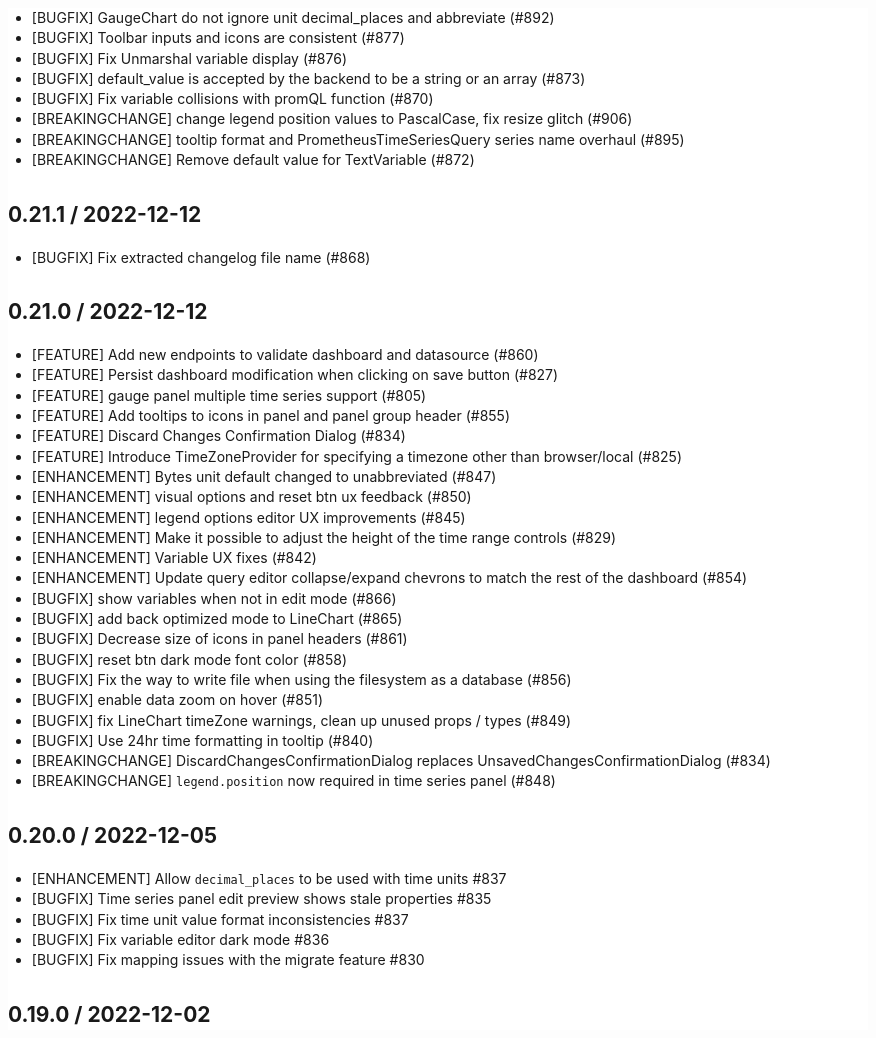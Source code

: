 - [BUGFIX] GaugeChart do not ignore unit decimal_places and abbreviate (#892)
- [BUGFIX] Toolbar inputs and icons are consistent (#877)
- [BUGFIX] Fix Unmarshal variable display (#876)
- [BUGFIX] default_value is accepted by the backend to be a string or an array (#873)
- [BUGFIX] Fix variable collisions with promQL function (#870)
- [BREAKINGCHANGE] change legend position values to PascalCase, fix resize glitch (#906)
- [BREAKINGCHANGE] tooltip format and PrometheusTimeSeriesQuery series name overhaul (#895)
- [BREAKINGCHANGE] Remove default value for TextVariable (#872)

## 0.21.1 / 2022-12-12

- [BUGFIX] Fix extracted changelog file name (#868)

## 0.21.0 / 2022-12-12

- [FEATURE] Add new endpoints to validate dashboard and datasource (#860)
- [FEATURE] Persist dashboard modification when clicking on save button (#827)
- [FEATURE] gauge panel multiple time series support (#805)
- [FEATURE] Add tooltips to icons in panel and panel group header (#855)
- [FEATURE] Discard Changes Confirmation Dialog (#834)
- [FEATURE] Introduce TimeZoneProvider for specifying a timezone other than browser/local (#825)
- [ENHANCEMENT] Bytes unit default changed to unabbreviated (#847)
- [ENHANCEMENT] visual options and reset btn ux feedback (#850)
- [ENHANCEMENT] legend options editor UX improvements (#845)
- [ENHANCEMENT] Make it possible to adjust the height of the time range controls (#829)
- [ENHANCEMENT] Variable UX fixes (#842)
- [ENHANCEMENT] Update query editor collapse/expand chevrons to match the rest of the dashboard (#854)
- [BUGFIX] show variables when not in edit mode (#866)
- [BUGFIX] add back optimized mode to LineChart (#865)
- [BUGFIX] Decrease size of icons in panel headers (#861)
- [BUGFIX] reset btn dark mode font color (#858)
- [BUGFIX] Fix the way to write file when using the filesystem as a database (#856)
- [BUGFIX] enable data zoom on hover (#851)
- [BUGFIX] fix LineChart timeZone warnings, clean up unused props / types (#849)
- [BUGFIX] Use 24hr time formatting in tooltip (#840)
- [BREAKINGCHANGE] DiscardChangesConfirmationDialog replaces UnsavedChangesConfirmationDialog (#834)
- [BREAKINGCHANGE] `legend.position` now required in time series panel (#848)

## 0.20.0 / 2022-12-05

- [ENHANCEMENT] Allow `decimal_places` to be used with time units #837
- [BUGFIX] Time series panel edit preview shows stale properties #835
- [BUGFIX] Fix time unit value format inconsistencies #837
- [BUGFIX] Fix variable editor dark mode #836
- [BUGFIX] Fix mapping issues with the migrate feature #830

## 0.19.0 / 2022-12-02
